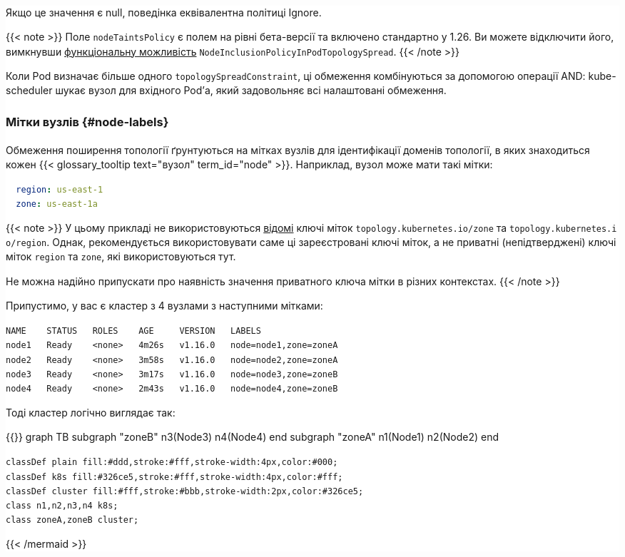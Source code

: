   Якщо це значення є null, поведінка еквівалентна політиці Ignore.

  {{< note >}}
  Поле `nodeTaintsPolicy` є полем на рівні бета-версії та включено стандартно у 1.26. Ви можете відключити його, вимкнувши [функціональну можливість](/uk/docs/reference/command-line-tools-reference/feature-gates/) `NodeInclusionPolicyInPodTopologySpread`.
  {{< /note >}}

Коли Pod визначає більше одного `topologySpreadConstraint`, ці обмеження комбінуються за допомогою операції AND: kube-scheduler шукає вузол для вхідного Podʼа, який задовольняє всі налаштовані обмеження.

### Мітки вузлів {#node-labels}

Обмеження поширення топології ґрунтуються на мітках вузлів для ідентифікації доменів топології, в яких знаходиться кожен {{< glossary_tooltip text="вузол" term_id="node" >}}. Наприклад, вузол може мати такі мітки:

```yaml
  region: us-east-1
  zone: us-east-1a
```

{{< note >}}
У цьому прикладі не використовуються [відомі](/uk/docs/reference/labels-annotations-taints/) ключі міток `topology.kubernetes.io/zone` та `topology.kubernetes.io/region`. Однак, рекомендується використовувати саме ці зареєстровані ключі міток, а не приватні (непідтверджені) ключі міток `region` та `zone`, які використовуються тут.

Не можна надійно припускати про наявність значення приватного ключа мітки в різних контекстах.
{{< /note >}}

Припустимо, у вас є кластер з 4 вузлами з наступними мітками:

```none
NAME    STATUS   ROLES    AGE     VERSION   LABELS
node1   Ready    <none>   4m26s   v1.16.0   node=node1,zone=zoneA
node2   Ready    <none>   3m58s   v1.16.0   node=node2,zone=zoneA
node3   Ready    <none>   3m17s   v1.16.0   node=node3,zone=zoneB
node4   Ready    <none>   2m43s   v1.16.0   node=node4,zone=zoneB
```

Тоді кластер логічно виглядає так:

{{<mermaid>}}
graph TB
    subgraph "zoneB"
        n3(Node3)
        n4(Node4)
    end
    subgraph "zoneA"
        n1(Node1)
        n2(Node2)
    end

    classDef plain fill:#ddd,stroke:#fff,stroke-width:4px,color:#000;
    classDef k8s fill:#326ce5,stroke:#fff,stroke-width:4px,color:#fff;
    classDef cluster fill:#fff,stroke:#bbb,stroke-width:2px,color:#326ce5;
    class n1,n2,n3,n4 k8s;
    class zoneA,zoneB cluster;
{{< /mermaid >}}
